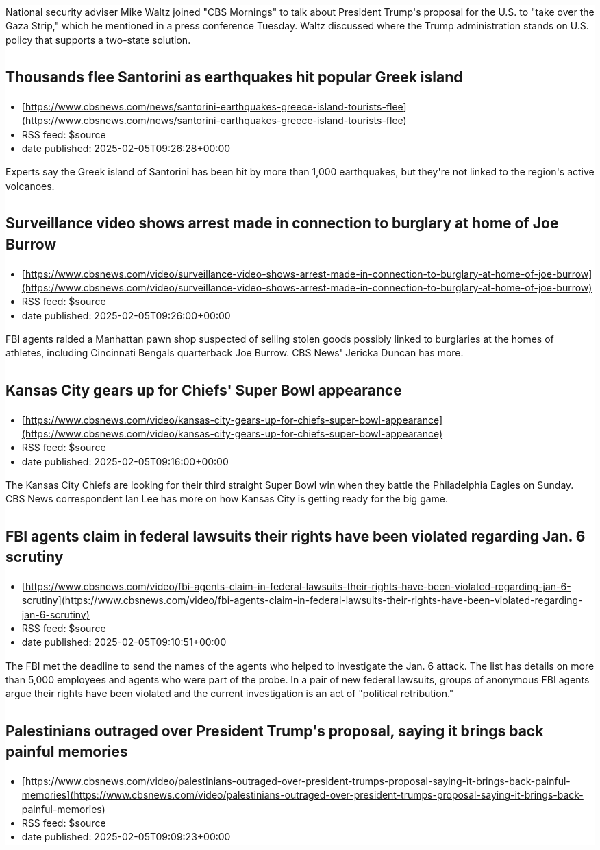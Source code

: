 National security adviser Mike Waltz joined "CBS Mornings" to talk about President Trump's proposal for the U.S. to "take over the Gaza Strip," which he mentioned in a press conference Tuesday. Waltz discussed where the Trump administration stands on U.S. policy that supports a two-state solution.

## Thousands flee Santorini as earthquakes hit popular Greek island
 - [https://www.cbsnews.com/news/santorini-earthquakes-greece-island-tourists-flee](https://www.cbsnews.com/news/santorini-earthquakes-greece-island-tourists-flee)
 - RSS feed: $source
 - date published: 2025-02-05T09:26:28+00:00

Experts say the Greek island of Santorini has been hit by more than 1,000 earthquakes, but they're not linked to the region's active volcanoes.

## Surveillance video shows arrest made in connection to burglary at home of Joe Burrow
 - [https://www.cbsnews.com/video/surveillance-video-shows-arrest-made-in-connection-to-burglary-at-home-of-joe-burrow](https://www.cbsnews.com/video/surveillance-video-shows-arrest-made-in-connection-to-burglary-at-home-of-joe-burrow)
 - RSS feed: $source
 - date published: 2025-02-05T09:26:00+00:00

FBI agents raided a Manhattan pawn shop suspected of selling stolen goods possibly linked to burglaries at the homes of athletes, including Cincinnati Bengals quarterback Joe Burrow. CBS News' Jericka Duncan has more.

## Kansas City gears up for Chiefs' Super Bowl appearance
 - [https://www.cbsnews.com/video/kansas-city-gears-up-for-chiefs-super-bowl-appearance](https://www.cbsnews.com/video/kansas-city-gears-up-for-chiefs-super-bowl-appearance)
 - RSS feed: $source
 - date published: 2025-02-05T09:16:00+00:00

The Kansas City Chiefs are looking for their third straight Super Bowl win when they battle the Philadelphia Eagles on Sunday. CBS News correspondent Ian Lee has more on how Kansas City is getting ready for the big game.

## FBI agents claim in federal lawsuits their rights have been violated regarding Jan. 6 scrutiny
 - [https://www.cbsnews.com/video/fbi-agents-claim-in-federal-lawsuits-their-rights-have-been-violated-regarding-jan-6-scrutiny](https://www.cbsnews.com/video/fbi-agents-claim-in-federal-lawsuits-their-rights-have-been-violated-regarding-jan-6-scrutiny)
 - RSS feed: $source
 - date published: 2025-02-05T09:10:51+00:00

The FBI met the deadline to send the names of the agents who helped to investigate the Jan. 6 attack. The list has details on more than 5,000 employees and agents who were part of the probe. In a pair of new federal lawsuits, groups of anonymous FBI agents argue their rights have been violated and the current investigation is an act of "political retribution."

## Palestinians outraged over President Trump's proposal, saying it brings back painful memories
 - [https://www.cbsnews.com/video/palestinians-outraged-over-president-trumps-proposal-saying-it-brings-back-painful-memories](https://www.cbsnews.com/video/palestinians-outraged-over-president-trumps-proposal-saying-it-brings-back-painful-memories)
 - RSS feed: $source
 - date published: 2025-02-05T09:09:23+00:00
